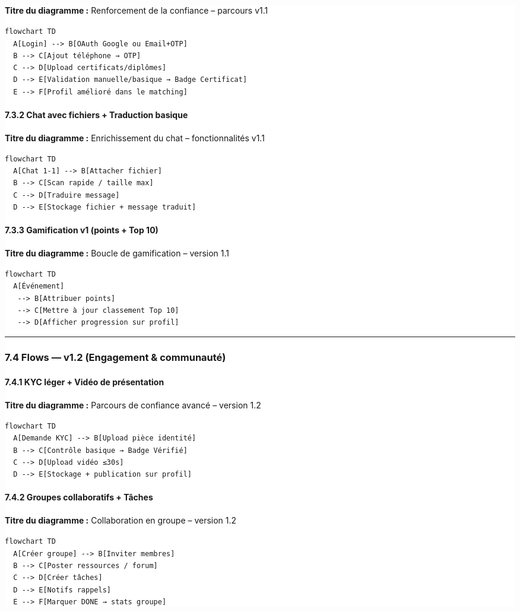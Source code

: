 **Titre du diagramme :** Renforcement de la confiance – parcours v1.1
```mermaid
flowchart TD
  A[Login] --> B[OAuth Google ou Email+OTP]
  B --> C[Ajout téléphone → OTP]
  C --> D[Upload certificats/diplômes]
  D --> E[Validation manuelle/basique → Badge Certificat]
  E --> F[Profil amélioré dans le matching]
```

#### 7.3.2 Chat avec fichiers + Traduction basique

**Titre du diagramme :** Enrichissement du chat – fonctionnalités v1.1
```mermaid
flowchart TD
  A[Chat 1-1] --> B[Attacher fichier]
  B --> C[Scan rapide / taille max]
  C --> D[Traduire message]
  D --> E[Stockage fichier + message traduit]
```

#### 7.3.3 Gamification v1 (points + Top 10)

**Titre du diagramme :** Boucle de gamification – version 1.1
```mermaid
flowchart TD
  A[Événement]
   --> B[Attribuer points]
   --> C[Mettre à jour classement Top 10]
   --> D[Afficher progression sur profil]
```

---

### 7.4 Flows — v1.2 (Engagement & communauté)

#### 7.4.1 KYC léger + Vidéo de présentation

**Titre du diagramme :** Parcours de confiance avancé – version 1.2
```mermaid
flowchart TD
  A[Demande KYC] --> B[Upload pièce identité]
  B --> C[Contrôle basique → Badge Vérifié]
  C --> D[Upload vidéo ≤30s]
  D --> E[Stockage + publication sur profil]
```

#### 7.4.2 Groupes collaboratifs + Tâches

**Titre du diagramme :** Collaboration en groupe – version 1.2
```mermaid
flowchart TD
  A[Créer groupe] --> B[Inviter membres]
  B --> C[Poster ressources / forum]
  C --> D[Créer tâches]
  D --> E[Notifs rappels]
  E --> F[Marquer DONE → stats groupe]
```
